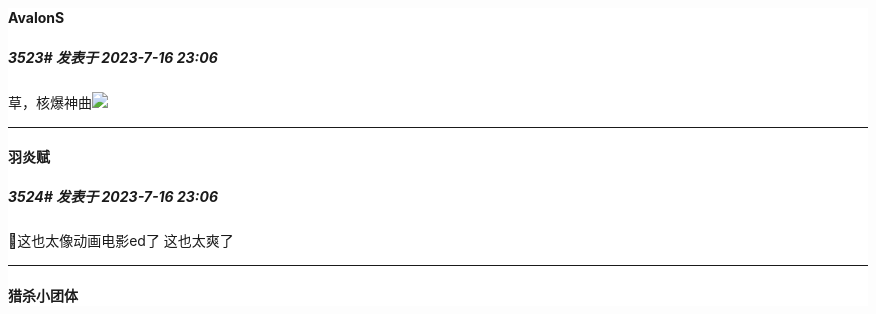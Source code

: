 ####  AvalonS  
##### 3523#       发表于 2023-7-16 23:06

草，核爆神曲<img src="https://static.saraba1st.com/image/smiley/face2017/068.png" referrerpolicy="no-referrer">

*****

####  羽炎赋  
##### 3524#       发表于 2023-7-16 23:06

🌿这也太像动画电影ed了
这也太爽了

*****

####  猎杀小团体  
